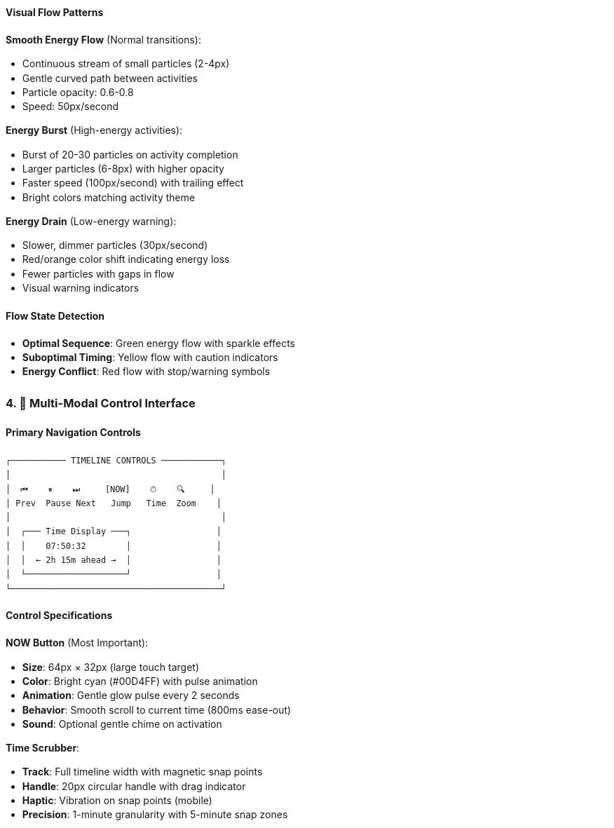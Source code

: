 ```typescript
```

#### Visual Flow Patterns

**Smooth Energy Flow** (Normal transitions):
- Continuous stream of small particles (2-4px)
- Gentle curved path between activities
- Particle opacity: 0.6-0.8
- Speed: 50px/second

**Energy Burst** (High-energy activities):
- Burst of 20-30 particles on activity completion
- Larger particles (6-8px) with higher opacity
- Faster speed (100px/second) with trailing effect
- Bright colors matching activity theme

**Energy Drain** (Low-energy warning):
- Slower, dimmer particles (30px/second)
- Red/orange color shift indicating energy loss
- Fewer particles with gaps in flow
- Visual warning indicators

#### Flow State Detection
- **Optimal Sequence**: Green energy flow with sparkle effects
- **Suboptimal Timing**: Yellow flow with caution indicators  
- **Energy Conflict**: Red flow with stop/warning symbols

### 4. 📱 Multi-Modal Control Interface

#### Primary Navigation Controls
```
┌─────────── TIMELINE CONTROLS ────────────┐
│                                          │
│  ⏮    ⏸    ⏭     [NOW]    ⏱    🔍     │
│ Prev  Pause Next   Jump   Time  Zoom    │
│                                          │
│  ┌─── Time Display ───┐                 │
│  │    07:50:32        │                 │  
│  │  ← 2h 15m ahead →  │                 │
│  └────────────────────┘                 │
└──────────────────────────────────────────┘
```

#### Control Specifications

**NOW Button** (Most Important):
- **Size**: 64px × 32px (large touch target)
- **Color**: Bright cyan (#00D4FF) with pulse animation
- **Animation**: Gentle glow pulse every 2 seconds
- **Behavior**: Smooth scroll to current time (800ms ease-out)
- **Sound**: Optional gentle chime on activation

**Time Scrubber**:
- **Track**: Full timeline width with magnetic snap points
- **Handle**: 20px circular handle with drag indicator
- **Haptic**: Vibration on snap points (mobile)
- **Precision**: 1-minute granularity with 5-minute snap zones
